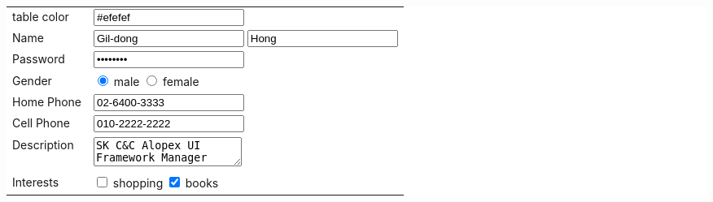 
<div class="eg">
<div class="egview">	
	<form id="getDataForm" name="input" method="get">
		<table class="Table" data-bind="css: {background: bgColor}">
			<colgroup>
				<col style="width: 100px;" />
				<col />
			</colgroup>
			<tbody>
			<tr>
				<td>table color</td>
				<td class="Text-left"><input class="Textinput " type="text" data-bind="value:bgColor" value="#efefef"></td>
			</tr>
			<tr>
				<td>Name</td>
				<td class="Text-left">
					<input class="Textinput" type="text" data-bind="value:firstname" value="Gil-dong">
					<input class="Textinput" type="text" data-bind="value:lastname" value="Hong">
				</td>
			</tr>
			<tr>
				<td>Password</td>
				<td class="Text-left"><input class="Textinput" type="password" data-bind="value:password" value="password"></td>
			</tr>
			<tr>
				<td>Gender</td>
				<td class="Text-left"><input class="Radio" id="radio1" type="radio"
					name="gender" value="male" data-bind="checked:gender" checked="checked"/> 
					<label for="radio1">male</label> 
					<input class="Radio" id="radio2" type="radio" name="gender" value="female" data-bind="checked:gender" /> 
					<label for="radio2">female</label>
				</td>
			</tr>
			<tr>
				<td>Home Phone</td>
				<td class="Text-left"><input class="Textinput" type="text" data-bind="value:phone" value="02-6400-3333"></td>
			</tr>
			<tr>
				<td>Cell Phone</td>
				<td class="Text-left"><input class="Textinput" type="text" data-bind="value:cell" value="010-2222-2222"></td>
			</tr>
			<tr>
				<td>Description</td>
				<td class="Text-left">
					<textarea class="Textarea" data-bind="value:description">SK C&C Alopex UI Framework Manager</textarea>
				</td>
			</tr>
			<tr>
				<td>Interests</td>
				<td class="Text-left">
					<div id="test">
						<input id="i1" class="Checkbox" type="checkbox" name="interest" value="shopping" data-bind="checked:interest" > 
						<label for="i1">shopping</label>
						<input id="i2" class="Checkbox" type="checkbox" name="interest" value="books" data-bind="checked: interest" checked="checked"> 
						<label for="i2">books</label> 